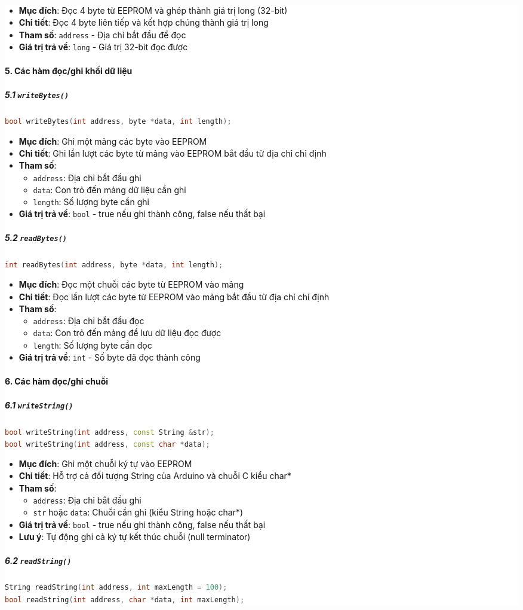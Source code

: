 - **Mục đích**: Đọc 4 byte từ EEPROM và ghép thành giá trị long (32-bit)
- **Chi tiết**: Đọc 4 byte liên tiếp và kết hợp chúng thành giá trị long
- **Tham số**: `address` - Địa chỉ bắt đầu để đọc
- **Giá trị trả về**: `long` - Giá trị 32-bit đọc được

#### 5. Các hàm đọc/ghi khối dữ liệu

##### 5.1 `writeBytes()`

```cpp
bool writeBytes(int address, byte *data, int length);
```

- **Mục đích**: Ghi một mảng các byte vào EEPROM
- **Chi tiết**: Ghi lần lượt các byte từ mảng vào EEPROM bắt đầu từ địa chỉ chỉ định
- **Tham số**:
  - `address`: Địa chỉ bắt đầu ghi
  - `data`: Con trỏ đến mảng dữ liệu cần ghi
  - `length`: Số lượng byte cần ghi
- **Giá trị trả về**: `bool` - true nếu ghi thành công, false nếu thất bại

##### 5.2 `readBytes()`

```cpp
int readBytes(int address, byte *data, int length);
```

- **Mục đích**: Đọc một chuỗi các byte từ EEPROM vào mảng
- **Chi tiết**: Đọc lần lượt các byte từ EEPROM vào mảng bắt đầu từ địa chỉ chỉ định
- **Tham số**:
  - `address`: Địa chỉ bắt đầu đọc
  - `data`: Con trỏ đến mảng để lưu dữ liệu đọc được
  - `length`: Số lượng byte cần đọc
- **Giá trị trả về**: `int` - Số byte đã đọc thành công

#### 6. Các hàm đọc/ghi chuỗi

##### 6.1 `writeString()`

```cpp
bool writeString(int address, const String &str);
bool writeString(int address, const char *data);
```

- **Mục đích**: Ghi một chuỗi ký tự vào EEPROM
- **Chi tiết**: Hỗ trợ cả đối tượng String của Arduino và chuỗi C kiểu char*
- **Tham số**:
  - `address`: Địa chỉ bắt đầu ghi
  - `str` hoặc `data`: Chuỗi cần ghi (kiểu String hoặc char*)
- **Giá trị trả về**: `bool` - true nếu ghi thành công, false nếu thất bại
- **Lưu ý**: Tự động ghi cả ký tự kết thúc chuỗi (null terminator)

##### 6.2 `readString()`

```cpp
String readString(int address, int maxLength = 100);
bool readString(int address, char *data, int maxLength);
```
